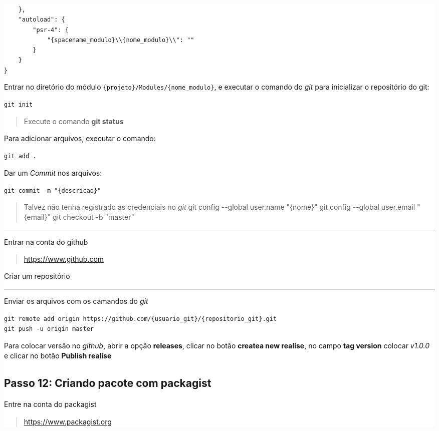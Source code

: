 ```
    },
    "autoload": {
        "psr-4": {
            "{spacename_modulo}\\{nome_modulo}\\": ""
        }
    }
}
```

Entrar no diretório do módulo `{projeto}/Modules/{nome_modulo}`, e executar o comando do *git* para inicializar o repositório do git:

```
git init
```

> Execute o comando **git status**

Para adicionar arquivos, executar o comando:

```
git add .
```

Dar um *Commit* nos arquivos:

```
git commit -m "{descricao}"
```

> Talvez não tenha registrado as credenciais no *git*
> git config --global user.name "{nome}"
> git config --global user.email "{email}"
> git checkout -b "master"

---
Entrar na conta do github

>https://www.github.com

Criar um repositório

---
Enviar os arquivos com os camandos do *git*

```
git remote add origin https://github.com/{usuario_git}/{repositorio_git}.git
git push -u origin master
```

Para colocar versão no *github*, abrir a opção **releases**, clicar no botão **createa new realise**, no campo **tag version** colocar *v1.0.0* e clicar no botão **Publish realise**

**Passo 12**: Criando pacote com packagist
------------------------------------------

Entre na conta do packagist

> https://www.packagist.org
